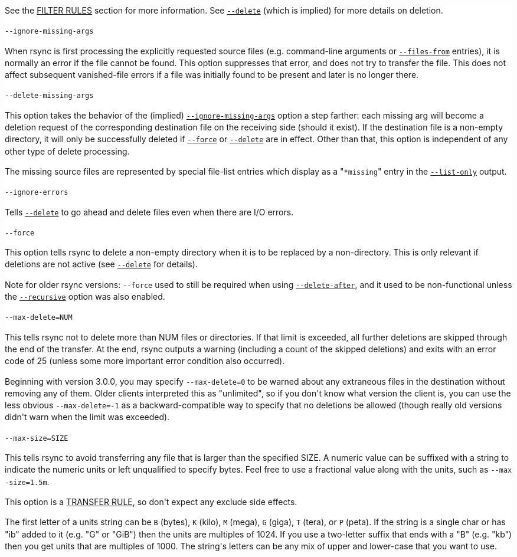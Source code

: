 See the [FILTER RULES](#FILTER_RULES) section for more information. See [`--delete`](#opt--delete) (which is implied) for more details on deletion.

`--ignore-missing-args`[](#opt--ignore-missing-args)

When rsync is first processing the explicitly requested source files (e.g. command-line arguments or [`--files-from`](#opt--files-from) entries), it is normally an error if the file cannot be found. This option suppresses that error, and does not try to transfer the file. This does not affect subsequent vanished-file errors if a file was initially found to be present and later is no longer there.

`--delete-missing-args`[](#opt--delete-missing-args)

This option takes the behavior of the (implied) [`--ignore-missing-args`](#opt--ignore-missing-args) option a step farther: each missing arg will become a deletion request of the corresponding destination file on the receiving side (should it exist). If the destination file is a non-empty directory, it will only be successfully deleted if [`--force`](#opt--force) or [`--delete`](#opt--delete) are in effect. Other than that, this option is independent of any other type of delete processing.

The missing source files are represented by special file-list entries which display as a "`*missing`" entry in the [`--list-only`](#opt--list-only) output.

`--ignore-errors`[](#opt--ignore-errors)

Tells [`--delete`](#opt--delete) to go ahead and delete files even when there are I/O errors.

`--force`[](#opt--force)

This option tells rsync to delete a non-empty directory when it is to be replaced by a non-directory. This is only relevant if deletions are not active (see [`--delete`](#opt--delete) for details).

Note for older rsync versions: `--force` used to still be required when using [`--delete-after`](#opt--delete-after), and it used to be non-functional unless the [`--recursive`](#opt--recursive) option was also enabled.

`--max-delete=NUM`[](#opt--max-delete)

This tells rsync not to delete more than NUM files or directories. If that limit is exceeded, all further deletions are skipped through the end of the transfer. At the end, rsync outputs a warning (including a count of the skipped deletions) and exits with an error code of 25 (unless some more important error condition also occurred).

Beginning with version 3.0.0, you may specify `--max-delete=0` to be warned about any extraneous files in the destination without removing any of them. Older clients interpreted this as "unlimited", so if you don't know what version the client is, you can use the less obvious `--max-delete=-1` as a backward-compatible way to specify that no deletions be allowed (though really old versions didn't warn when the limit was exceeded).

`--max-size=SIZE`[](#opt--max-size)

This tells rsync to avoid transferring any file that is larger than the specified SIZE. A numeric value can be suffixed with a string to indicate the numeric units or left unqualified to specify bytes. Feel free to use a fractional value along with the units, such as `--max-size=1.5m`.

This option is a [TRANSFER RULE](#TRANSFER_RULES), so don't expect any exclude side effects.

The first letter of a units string can be `B` (bytes), `K` (kilo), `M` (mega), `G` (giga), `T` (tera), or `P` (peta). If the string is a single char or has "ib" added to it (e.g. "G" or "GiB") then the units are multiples of 1024. If you use a two-letter suffix that ends with a "B" (e.g. "kb") then you get units that are multiples of 1000. The string's letters can be any mix of upper and lower-case that you want to use.
